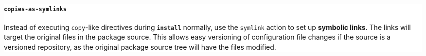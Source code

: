 #### `copies-as-symlinks`

Instead of executing `copy`-like directives during **`install`** normally, use
the `symlink` action to set up **symbolic links**.
The links will target the original files in the package source.
This allows easy versioning of configuration file changes if the source is a
versioned repository, as the original package source tree will have the files
modified.
